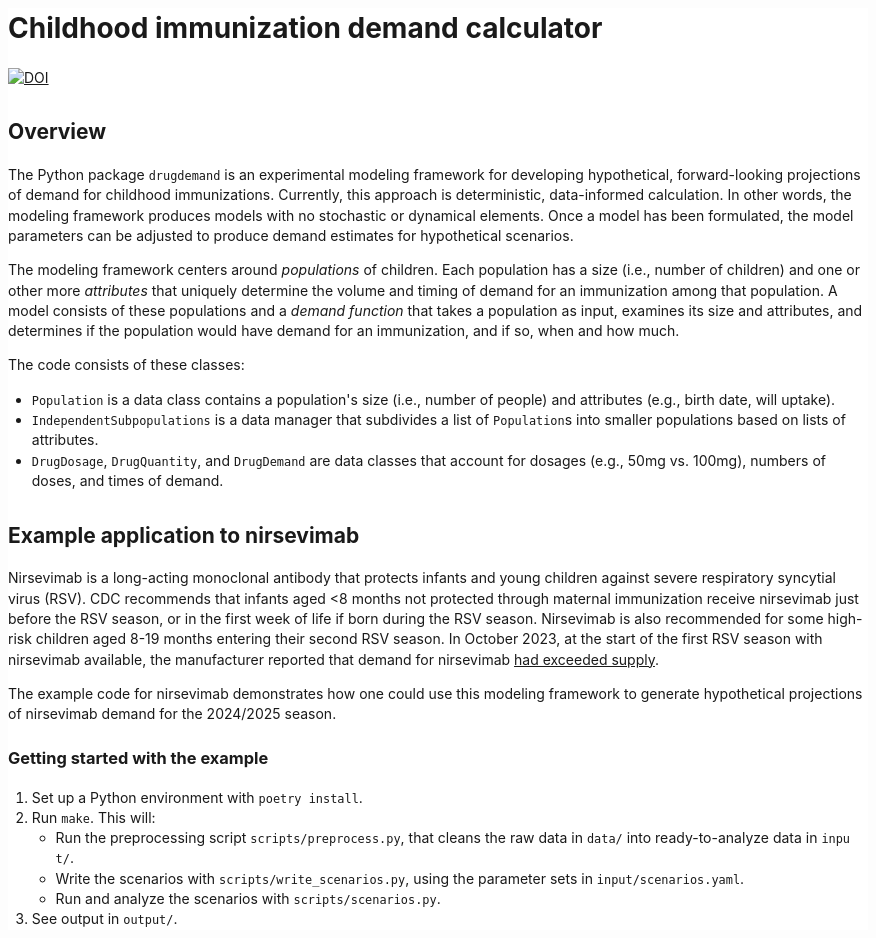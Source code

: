 # Childhood immunization demand calculator

[![DOI](https://zenodo.org/badge/DOI/10.5281/zenodo.14165987.svg)](https://doi.org/10.5281/zenodo.14165987)

## Overview

The Python package `drugdemand` is an experimental modeling framework for developing hypothetical, forward-looking projections of demand for childhood immunizations. Currently, this approach is deterministic, data-informed calculation. In other words, the modeling framework produces models with no stochastic or dynamical elements. Once a model has been formulated, the model parameters can be adjusted to produce demand estimates for hypothetical scenarios.

The modeling framework centers around _populations_ of children. Each population has a size (i.e., number of children) and one or other more _attributes_ that uniquely determine the volume and timing of demand for an immunization among that population. A model consists of these populations and a _demand function_ that takes a population as input, examines its size and attributes, and determines if the population would have demand for an immunization, and if so, when and how much.

The code consists of these classes:

- `Population` is a data class contains a population's size (i.e., number of people) and attributes (e.g., birth date, will uptake).
- `IndependentSubpopulations` is a data manager that subdivides a list of `Population`s into smaller populations based on lists of attributes.
- `DrugDosage`, `DrugQuantity`, and `DrugDemand` are data classes that account for dosages (e.g., 50mg vs. 100mg), numbers of doses, and times of demand.

## Example application to nirsevimab

Nirsevimab is a long-acting monoclonal antibody that protects infants and young children against severe respiratory syncytial virus (RSV). CDC recommends that infants aged <8 months not protected through maternal immunization receive nirsevimab just before the RSV season, or in the first week of life if born during the RSV season. Nirsevimab is also recommended for some high-risk children aged 8-19 months entering their second RSV season. In October 2023, at the start of the first RSV season with nirsevimab available, the manufacturer reported that demand for nirsevimab [had exceeded supply](https://emergency.cdc.gov/han/2023/han00499.asp).

The example code for nirsevimab demonstrates how one could use this modeling framework to generate hypothetical projections of nirsevimab demand for the 2024/2025 season.

### Getting started with the example

1. Set up a Python environment with `poetry install`.
2. Run `make`. This will:
   - Run the preprocessing script `scripts/preprocess.py`, that cleans the raw data in `data/` into ready-to-analyze data in `input/`.
   - Write the scenarios with `scripts/write_scenarios.py`, using the parameter sets in `input/scenarios.yaml`.
   - Run and analyze the scenarios with `scripts/scenarios.py`.
3. See output in `output/`.
